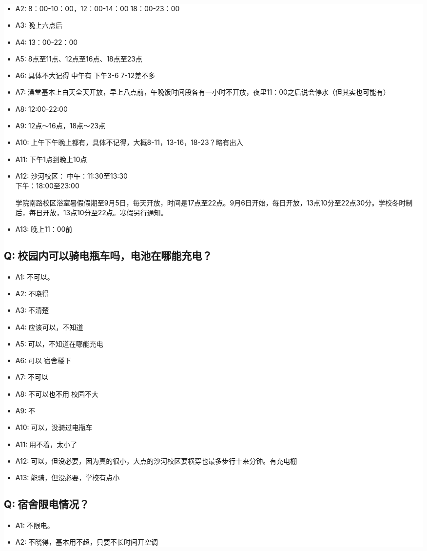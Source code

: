 - A2: 8：00-10：00，12：00-14：00 18：00-23：00

- A3: 晚上六点后

- A4: 13：00-22：00

- A5: 8点至11点、12点至16点、18点至23点

- A6: 具体不大记得 中午有 下午3-6 7-12差不多

- A7: 澡堂基本上白天全天开放，早上八点前，午晚饭时间段各有一小时不开放，夜里11：00之后说会停水（但其实也可能有）

- A8: 12:00-22:00

- A9: 12点～16点，18点～23点

- A10: 上午下午晚上都有，具体不记得，大概8-11，13-16，18-23？略有出入

- A11: 下午1点到晚上10点

- A12: 沙河校区：
中午：11:30至13:30  
下午：18:00至23:00

    学院南路校区浴室暑假假期至9月5日，每天开放，时间是17点至22点。9月6日开始，每日开放，13点10分至22点30分。学校冬时制后，每日开放，13点10分至22点。寒假另行通知。

- A13: 晚上11：00前

## Q: 校园内可以骑电瓶车吗，电池在哪能充电？

- A1: 不可以。

- A2: 不晓得

- A3: 不清楚

- A4: 应该可以，不知道

- A5: 可以，不知道在哪能充电

- A6: 可以 宿舍楼下

- A7: 不可以

- A8: 不可以也不用 校园不大

- A9: 不

- A10: 可以，没骑过电瓶车

- A11: 用不着，太小了

- A12: 可以，但没必要，因为真的很小，大点的沙河校区要横穿也最多步行十来分钟。有充电棚

- A13: 能骑，但没必要，学校有点小

## Q: 宿舍限电情况？

- A1: 不限电。

- A2: 不晓得，基本用不超，只要不长时间开空调
